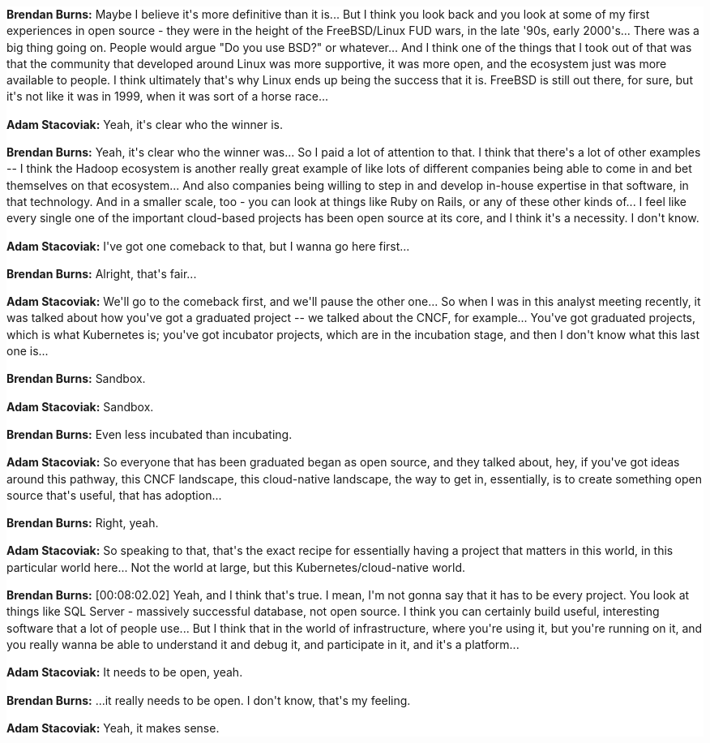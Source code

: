 **Brendan Burns:** Maybe I believe it's more definitive than it is... But I think you look back and you look at some of my first experiences in open source - they were in the height of the FreeBSD/Linux FUD wars, in the late '90s, early 2000's... There was a big thing going on. People would argue "Do you use BSD?" or whatever... And I think one of the things that I took out of that was that the community that developed around Linux was more supportive, it was more open, and the ecosystem just was more available to people. I think ultimately that's why Linux ends up being the success that it is. FreeBSD is still out there, for sure, but it's not like it was in 1999, when it was sort of a horse race...

**Adam Stacoviak:** Yeah, it's clear who the winner is.

**Brendan Burns:** Yeah, it's clear who the winner was... So I paid a lot of attention to that. I think that there's a lot of other examples -- I think the Hadoop ecosystem is another really great example of like lots of different companies being able to come in and bet themselves on that ecosystem... And also companies being willing to step in and develop in-house expertise in that software, in that technology. And in a smaller scale, too - you can look at things like Ruby on Rails, or any of these other kinds of... I feel like every single one of the important cloud-based projects has been open source at its core, and I think it's a necessity. I don't know.

**Adam Stacoviak:** I've got one comeback to that, but I wanna go here first...

**Brendan Burns:** Alright, that's fair...

**Adam Stacoviak:** We'll go to the comeback first, and we'll pause the other one... So when I was in this analyst meeting recently, it was talked about how you've got a graduated project -- we talked about the CNCF, for example... You've got graduated projects, which is what Kubernetes is; you've got incubator projects, which are in the incubation stage, and then I don't know what this last one is...

**Brendan Burns:** Sandbox.

**Adam Stacoviak:** Sandbox.

**Brendan Burns:** Even less incubated than incubating.

**Adam Stacoviak:** So everyone that has been graduated began as open source, and they talked about, hey, if you've got ideas around this pathway, this CNCF landscape, this cloud-native landscape, the way to get in, essentially, is to create something open source that's useful, that has adoption...

**Brendan Burns:** Right, yeah.

**Adam Stacoviak:** So speaking to that, that's the exact recipe for essentially having a project that matters in this world, in this particular world here... Not the world at large, but this Kubernetes/cloud-native world.

**Brendan Burns:** \[00:08:02.02\] Yeah, and I think that's true. I mean, I'm not gonna say that it has to be every project. You look at things like SQL Server - massively successful database, not open source. I think you can certainly build useful, interesting software that a lot of people use... But I think that in the world of infrastructure, where you're using it, but you're running on it, and you really wanna be able to understand it and debug it, and participate in it, and it's a platform...

**Adam Stacoviak:** It needs to be open, yeah.

**Brendan Burns:** ...it really needs to be open. I don't know, that's my feeling.

**Adam Stacoviak:** Yeah, it makes sense.
